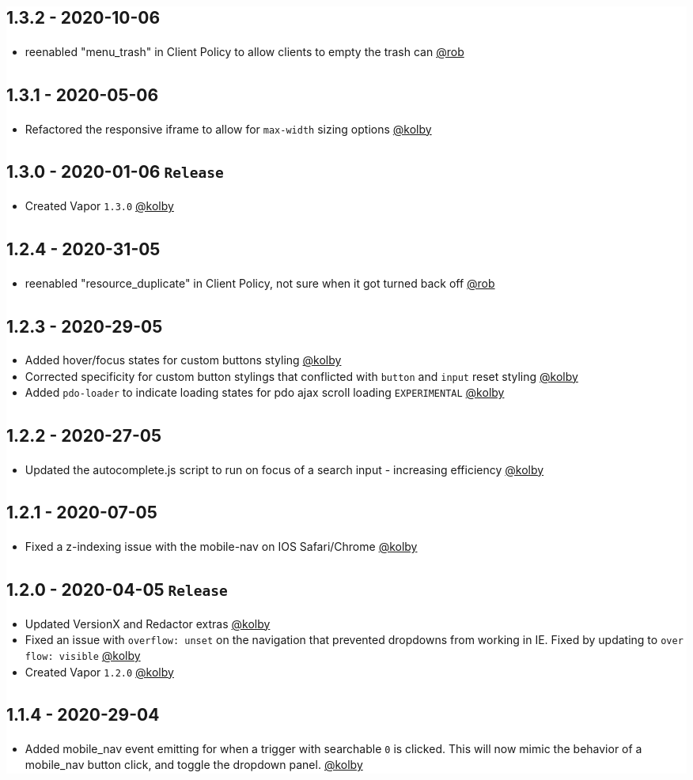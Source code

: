 ## 1.3.2 - 2020-10-06

-   reenabled "menu_trash" in Client Policy to allow clients to empty the trash can [@rob](https://github.com/robliberty)

## 1.3.1 - 2020-05-06

-   Refactored the responsive iframe to allow for `max-width` sizing options [@kolby](https://github.com/kolbykruger)

## 1.3.0 - 2020-01-06 `Release`

-   Created Vapor `1.3.0` [@kolby](https://github.com/kolbykruger)

## 1.2.4 - 2020-31-05

-   reenabled "resource_duplicate" in Client Policy, not sure when it got turned back off [@rob](https://github.com/robliberty)

## 1.2.3 - 2020-29-05

-   Added hover/focus states for custom buttons styling [@kolby](https://github.com/kolbykruger)
-   Corrected specificity for custom button stylings that conflicted with `button` and `input` reset styling [@kolby](https://github.com/kolbykruger)
-   Added `pdo-loader` to indicate loading states for pdo ajax scroll loading `EXPERIMENTAL` [@kolby](https://github.com/kolbykruger)

## 1.2.2 - 2020-27-05

-   Updated the autocomplete.js script to run on focus of a search input - increasing efficiency [@kolby](https://github.com/kolbykruger)

## 1.2.1 - 2020-07-05

-   Fixed a z-indexing issue with the mobile-nav on IOS Safari/Chrome [@kolby](https://github.com/kolbykruger)

## 1.2.0 - 2020-04-05 `Release`

-   Updated VersionX and Redactor extras [@kolby](https://github.com/kolbykruger)
-   Fixed an issue with `overflow: unset` on the navigation that prevented dropdowns from working in IE. Fixed by updating to `overflow: visible` [@kolby](https://github.com/kolbykruger)
-   Created Vapor `1.2.0` [@kolby](https://github.com/kolbykruger)

## 1.1.4 - 2020-29-04

-   Added mobile_nav event emitting for when a trigger with searchable `0` is clicked. This will now mimic the behavior of a mobile_nav button click, and toggle the dropdown panel. [@kolby](https://github.com/kolbykruger)
